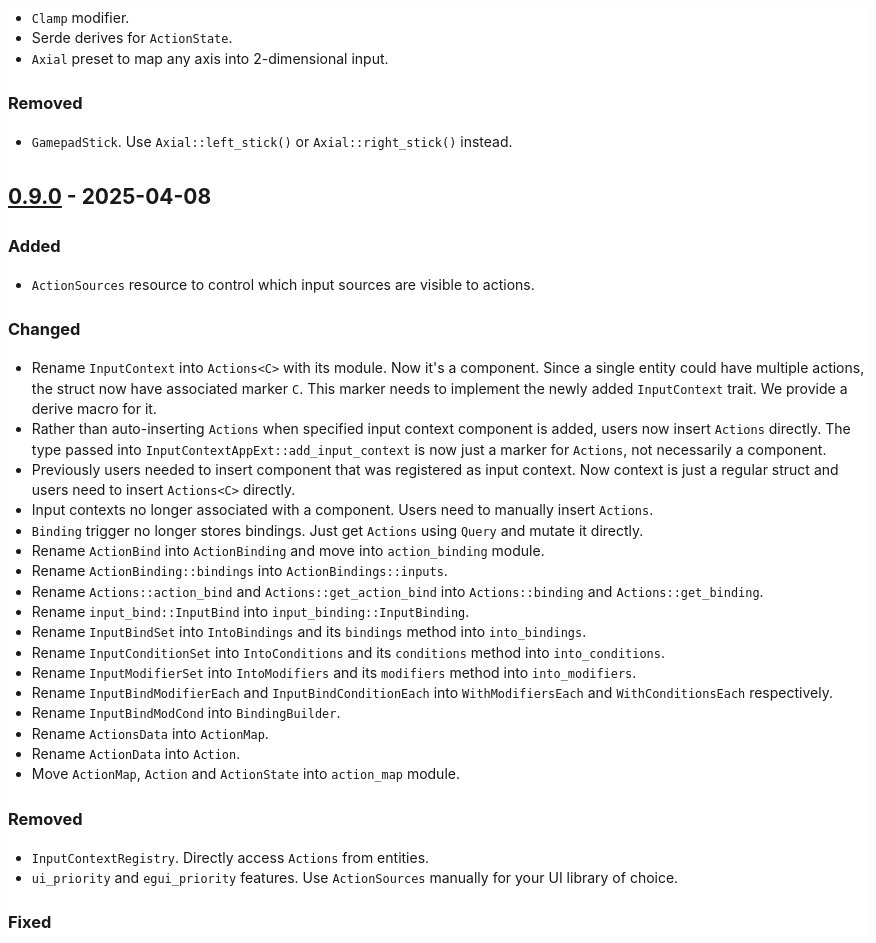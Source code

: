 - `Clamp` modifier.
- Serde derives for `ActionState`.
- `Axial` preset to map any axis into 2-dimensional input.

### Removed

- `GamepadStick`. Use `Axial::left_stick()` or `Axial::right_stick()` instead.

## [0.9.0] - 2025-04-08

### Added

- `ActionSources` resource to control which input sources are visible to actions.

### Changed

- Rename `InputContext` into `Actions<C>` with its module. Now it's a component. Since a single entity could have multiple actions, the struct now have associated marker `C`. This marker needs to implement the newly added `InputContext` trait. We provide a derive macro for it.
- Rather than auto-inserting `Actions` when specified input context component is added, users now insert `Actions` directly. The type passed into `InputContextAppExt::add_input_context` is now just a marker for `Actions`, not necessarily a component.
- Previously users needed to insert component that was registered as input context. Now context is just a regular struct and users need to insert `Actions<C>` directly.
- Input contexts no longer associated with a component. Users need to manually insert `Actions`.
- `Binding` trigger no longer stores bindings. Just get `Actions` using `Query` and mutate it directly.
- Rename `ActionBind` into `ActionBinding` and move into `action_binding` module.
- Rename `ActionBinding::bindings` into `ActionBindings::inputs`.
- Rename `Actions::action_bind` and `Actions::get_action_bind` into `Actions::binding` and `Actions::get_binding`.
- Rename `input_bind::InputBind` into `input_binding::InputBinding`.
- Rename `InputBindSet` into `IntoBindings` and its `bindings` method into `into_bindings`.
- Rename `InputConditionSet` into `IntoConditions` and its `conditions` method into `into_conditions`.
- Rename `InputModifierSet` into `IntoModifiers` and its `modifiers` method into `into_modifiers`.
- Rename `InputBindModifierEach` and `InputBindConditionEach` into `WithModifiersEach` and `WithConditionsEach` respectively.
- Rename `InputBindModCond` into `BindingBuilder`.
- Rename `ActionsData` into `ActionMap`.
- Rename `ActionData` into `Action`.
- Move `ActionMap`, `Action` and `ActionState` into `action_map` module.

### Removed

- `InputContextRegistry`. Directly access `Actions` from entities.
- `ui_priority` and `egui_priority` features. Use `ActionSources` manually for your UI library of choice.

### Fixed


[unreleased]: https://github.com/simgine/bevy_replicon/compare/v0.19.0...HEAD
[0.19.0]: https://github.com/simgine/bevy_replicon/compare/v0.18.2...v0.19.0
[0.18.2]: https://github.com/simgine/bevy_replicon/compare/v0.18.1...v0.18.2
[0.18.1]: https://github.com/simgine/bevy_replicon/compare/v0.18.0...v0.18.1
[0.18.0]: https://github.com/simgine/bevy_replicon/compare/v0.17.0...v0.18.0
[0.17.0]: https://github.com/simgine/bevy_replicon/compare/v0.16.0...v0.17.0
[0.16.0]: https://github.com/simgine/bevy_replicon/compare/v0.15.3...v0.16.0
[0.15.3]: https://github.com/simgine/bevy_replicon/compare/v0.15.2...v0.15.3
[0.15.2]: https://github.com/simgine/bevy_replicon/compare/v0.15.1...v0.15.2
[0.15.1]: https://github.com/simgine/bevy_replicon/compare/v0.15.0...v0.15.1
[0.15.0]: https://github.com/simgine/bevy_replicon/compare/v0.14.1...v0.15.0
[0.14.1]: https://github.com/simgine/bevy_replicon/compare/v0.14.0...v0.14.1
[0.14.0]: https://github.com/simgine/bevy_replicon/compare/v0.13.0...v0.14.0
[0.13.0]: https://github.com/simgine/bevy_replicon/compare/v0.12.0...v0.13.0
[0.12.0]: https://github.com/simgine/bevy_replicon/compare/v0.11.0...v0.12.0
[0.11.0]: https://github.com/simgine/bevy_replicon/compare/v0.10.0...v0.11.0
[0.10.0]: https://github.com/simgine/bevy_replicon/compare/v0.9.0...v0.10.0
[0.9.0]: https://github.com/simgine/bevy_replicon/compare/v0.8.0...v0.9.0
[0.8.0]: https://github.com/simgine/bevy_replicon/compare/v0.7.2...v0.8.0
[0.7.2]: https://github.com/simgine/bevy_replicon/compare/v0.7.1...v0.7.2
[0.7.1]: https://github.com/simgine/bevy_replicon/compare/v0.7.0...v0.7.1
[0.7.0]: https://github.com/simgine/bevy_replicon/compare/v0.6.0...v0.7.0
[0.6.0]: https://github.com/simgine/bevy_replicon/compare/v0.5.0...v0.6.0
[0.5.0]: https://github.com/simgine/bevy_replicon/compare/v0.4.0...v0.5.0
[0.4.0]: https://github.com/simgine/bevy_replicon/compare/v0.3.0...v0.4.0
[0.3.0]: https://github.com/simgine/bevy_replicon/compare/v0.2.1...v0.3.0
[0.2.1]: https://github.com/simgine/bevy_replicon/compare/v0.2.0...v0.2.1
[0.2.0]: https://github.com/simgine/bevy_replicon/compare/v0.1.0...v0.2.0
[0.1.0]: https://github.com/simgine/bevy_replicon/releases/tag/v0.1.0